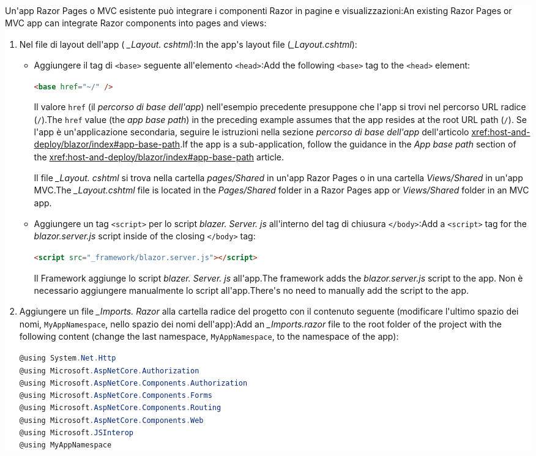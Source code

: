 <span data-ttu-id="8bd3a-191">Un'app Razor Pages o MVC esistente può integrare i componenti Razor in pagine e visualizzazioni:</span><span class="sxs-lookup"><span data-stu-id="8bd3a-191">An existing Razor Pages or MVC app can integrate Razor components into pages and views:</span></span>

1. <span data-ttu-id="8bd3a-192">Nel file di layout dell'app ( *_Layout. cshtml*):</span><span class="sxs-lookup"><span data-stu-id="8bd3a-192">In the app's layout file (*_Layout.cshtml*):</span></span>

   * <span data-ttu-id="8bd3a-193">Aggiungere il tag di `<base>` seguente all'elemento `<head>`:</span><span class="sxs-lookup"><span data-stu-id="8bd3a-193">Add the following `<base>` tag to the `<head>` element:</span></span>

     ```html
     <base href="~/" />
     ```

     <span data-ttu-id="8bd3a-194">Il valore `href` (il *percorso di base dell'app*) nell'esempio precedente presuppone che l'app si trovi nel percorso URL radice (`/`).</span><span class="sxs-lookup"><span data-stu-id="8bd3a-194">The `href` value (the *app base path*) in the preceding example assumes that the app resides at the root URL path (`/`).</span></span> <span data-ttu-id="8bd3a-195">Se l'app è un'applicazione secondaria, seguire le istruzioni nella sezione *percorso di base dell'app* dell'articolo <xref:host-and-deploy/blazor/index#app-base-path>.</span><span class="sxs-lookup"><span data-stu-id="8bd3a-195">If the app is a sub-application, follow the guidance in the *App base path* section of the <xref:host-and-deploy/blazor/index#app-base-path> article.</span></span>

     <span data-ttu-id="8bd3a-196">Il file *_Layout. cshtml* si trova nella cartella *pages/Shared* in un'app Razor Pages o in una cartella *Views/Shared* in un'app MVC.</span><span class="sxs-lookup"><span data-stu-id="8bd3a-196">The *_Layout.cshtml* file is located in the *Pages/Shared* folder in a Razor Pages app or *Views/Shared* folder in an MVC app.</span></span>

   * <span data-ttu-id="8bd3a-197">Aggiungere un tag `<script>` per lo script *blazer. Server. js* all'interno del tag di chiusura `</body>`:</span><span class="sxs-lookup"><span data-stu-id="8bd3a-197">Add a `<script>` tag for the *blazor.server.js* script inside of the closing `</body>` tag:</span></span>

     ```html
     <script src="_framework/blazor.server.js"></script>
     ```

     <span data-ttu-id="8bd3a-198">Il Framework aggiunge lo script *blazer. Server. js* all'app.</span><span class="sxs-lookup"><span data-stu-id="8bd3a-198">The framework adds the *blazor.server.js* script to the app.</span></span> <span data-ttu-id="8bd3a-199">Non è necessario aggiungere manualmente lo script all'app.</span><span class="sxs-lookup"><span data-stu-id="8bd3a-199">There's no need to manually add the script to the app.</span></span>

1. <span data-ttu-id="8bd3a-200">Aggiungere un file *_Imports. Razor* alla cartella radice del progetto con il contenuto seguente (modificare l'ultimo spazio dei nomi, `MyAppNamespace`, nello spazio dei nomi dell'app):</span><span class="sxs-lookup"><span data-stu-id="8bd3a-200">Add an *_Imports.razor* file to the root folder of the project with the following content (change the last namespace, `MyAppNamespace`, to the namespace of the app):</span></span>

   ```csharp
   @using System.Net.Http
   @using Microsoft.AspNetCore.Authorization
   @using Microsoft.AspNetCore.Components.Authorization
   @using Microsoft.AspNetCore.Components.Forms
   @using Microsoft.AspNetCore.Components.Routing
   @using Microsoft.AspNetCore.Components.Web
   @using Microsoft.JSInterop
   @using MyAppNamespace
   ```
